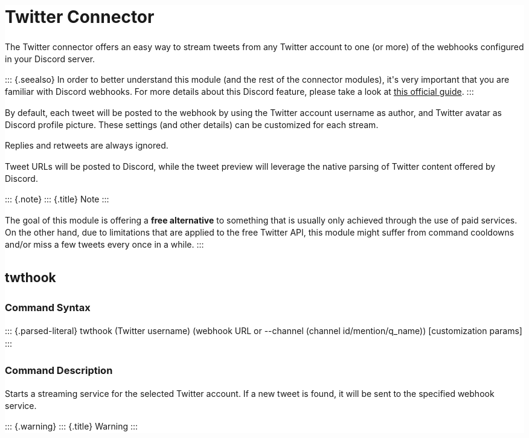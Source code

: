 Twitter Connector
=================

The Twitter connector offers an easy way to stream tweets from any
Twitter account to one (or more) of the webhooks configured in your
Discord server.

::: {.seealso}
In order to better understand this module (and the rest of the connector
modules), it\'s very important that you are familiar with Discord
webhooks. For more details about this Discord feature, please take a
look at [this official
guide](https://support.discord.com/hc/en-us/articles/228383668-Intro-to-Webhooks).
:::

By default, each tweet will be posted to the webhook by using the
Twitter account username as author, and Twitter avatar as Discord
profile picture. These settings (and other details) can be customized
for each stream.

Replies and retweets are always ignored.

Tweet URLs will be posted to Discord, while the tweet preview will
leverage the native parsing of Twitter content offered by Discord.

::: {.note}
::: {.title}
Note
:::

The goal of this module is offering a **free alternative** to something
that is usually only achieved through the use of paid services. On the
other hand, due to limitations that are applied to the free Twitter API,
this module might suffer from command cooldowns and/or miss a few tweets
every once in a while.
:::

twthook
-------

### Command Syntax

::: {.parsed-literal}
twthook (Twitter username) (webhook URL or \--channel (channel
id/mention/q\_name)) \[customization params\]
:::

### Command Description

Starts a streaming service for the selected Twitter account. If a new
tweet is found, it will be sent to the specified webhook service.

::: {.warning}
::: {.title}
Warning
:::
